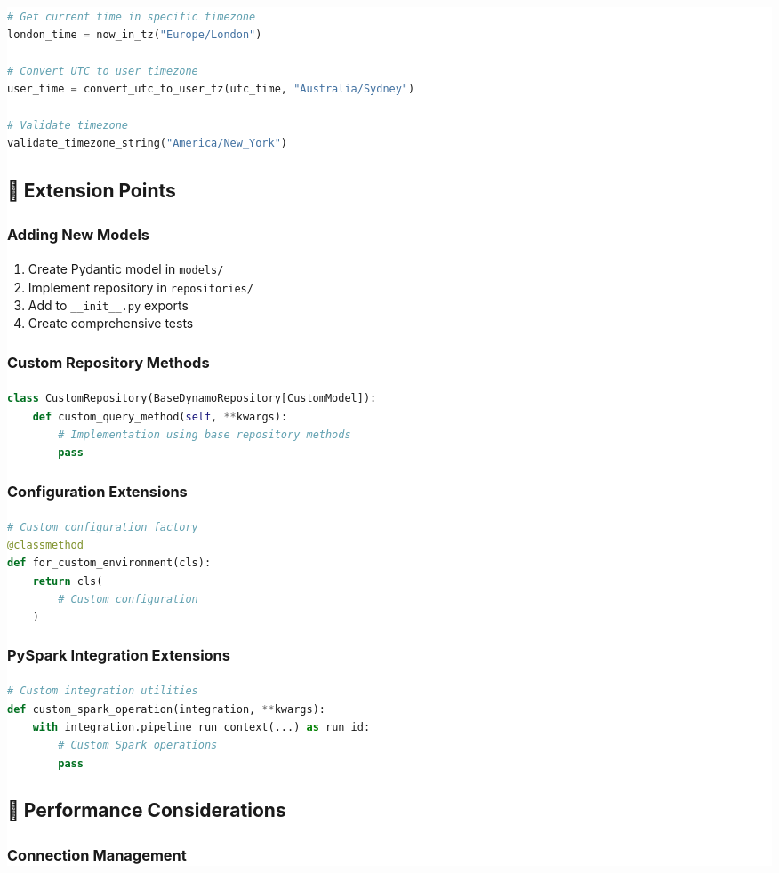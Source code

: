 ```python
# Get current time in specific timezone
london_time = now_in_tz("Europe/London")

# Convert UTC to user timezone  
user_time = convert_utc_to_user_tz(utc_time, "Australia/Sydney")

# Validate timezone
validate_timezone_string("America/New_York")
```

## 🔧 Extension Points

### Adding New Models

1. Create Pydantic model in `models/`
2. Implement repository in `repositories/`
3. Add to `__init__.py` exports
4. Create comprehensive tests

### Custom Repository Methods

```python
class CustomRepository(BaseDynamoRepository[CustomModel]):
    def custom_query_method(self, **kwargs):
        # Implementation using base repository methods
        pass
```

### Configuration Extensions

```python
# Custom configuration factory
@classmethod
def for_custom_environment(cls):
    return cls(
        # Custom configuration
    )
```

### PySpark Integration Extensions

```python
# Custom integration utilities
def custom_spark_operation(integration, **kwargs):
    with integration.pipeline_run_context(...) as run_id:
        # Custom Spark operations
        pass
```

## 🚀 Performance Considerations

### Connection Management
